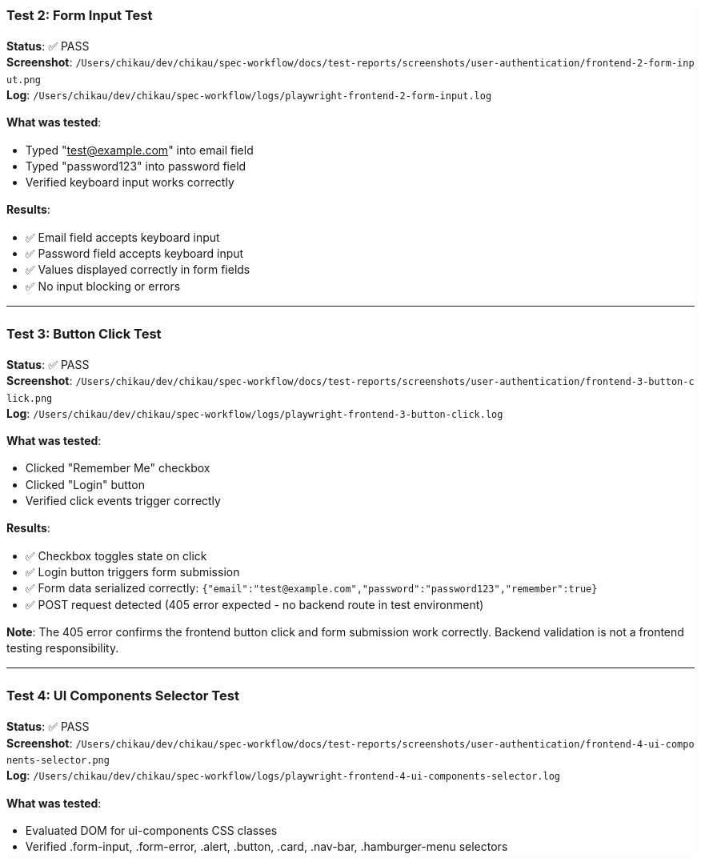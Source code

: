 
### Test 2: Form Input Test
**Status**: ✅ PASS  
**Screenshot**: `/Users/chikau/dev/chikau/spec-workflow/docs/test-reports/screenshots/user-authentication/frontend-2-form-input.png`  
**Log**: `/Users/chikau/dev/chikau/spec-workflow/logs/playwright-frontend-2-form-input.log`  

**What was tested**:
- Typed "test@example.com" into email field
- Typed "password123" into password field
- Verified keyboard input works correctly

**Results**:
- ✅ Email field accepts keyboard input
- ✅ Password field accepts keyboard input
- ✅ Values displayed correctly in form fields
- ✅ No input blocking or errors

---

### Test 3: Button Click Test
**Status**: ✅ PASS  
**Screenshot**: `/Users/chikau/dev/chikau/spec-workflow/docs/test-reports/screenshots/user-authentication/frontend-3-button-click.png`  
**Log**: `/Users/chikau/dev/chikau/spec-workflow/logs/playwright-frontend-3-button-click.log`  

**What was tested**:
- Clicked "Remember Me" checkbox
- Clicked "Login" button
- Verified click events trigger correctly

**Results**:
- ✅ Checkbox toggles state on click
- ✅ Login button triggers form submission
- ✅ Form data serialized correctly: `{"email":"test@example.com","password":"password123","remember":true}`
- ✅ POST request detected (405 error expected - no backend route in test environment)

**Note**: The 405 error confirms the frontend button click and form submission work correctly. Backend validation is not a frontend testing responsibility.

---

### Test 4: UI Components Selector Test
**Status**: ✅ PASS  
**Screenshot**: `/Users/chikau/dev/chikau/spec-workflow/docs/test-reports/screenshots/user-authentication/frontend-4-ui-components-selector.png`  
**Log**: `/Users/chikau/dev/chikau/spec-workflow/logs/playwright-frontend-4-ui-components-selector.log`  

**What was tested**:
- Evaluated DOM for ui-components CSS classes
- Verified .form-input, .form-error, .alert, .button, .card, .nav-bar, .hamburger-menu selectors
